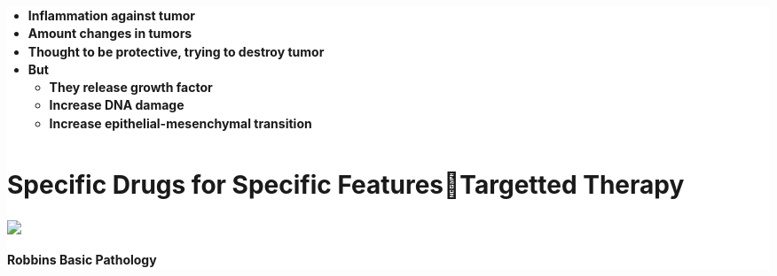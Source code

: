 * __Inflammation against tumor__
* __Amount changes in tumors__
* __Thought to be protective\, trying to destroy tumor__
* __But__
  * __They release growth factor__
  * __Increase DNA damage__
  * __Increase epithelial\-mesenchymal transition__

# Specific Drugs for Specific FeaturesTargetted Therapy

![](img%5CHallmarks-of-Cancer-3pptx-kopyas%C4%B150.png)

__Robbins Basic Pathology__

